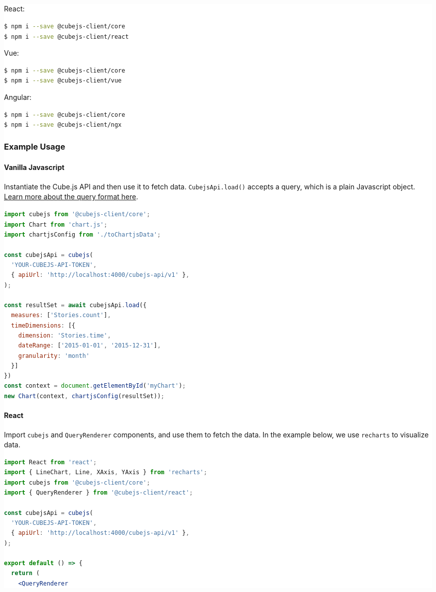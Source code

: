 React:

```bash
$ npm i --save @cubejs-client/core
$ npm i --save @cubejs-client/react
```

Vue:

```bash
$ npm i --save @cubejs-client/core
$ npm i --save @cubejs-client/vue
```

Angular:

```bash
$ npm i --save @cubejs-client/core
$ npm i --save @cubejs-client/ngx
```

### Example Usage

#### Vanilla Javascript
Instantiate the Cube.js API and then use it to fetch data. `CubejsApi.load()` accepts a
query, which is a plain Javascript object. [Learn more about the query format
here](query-format).

```js
import cubejs from '@cubejs-client/core';
import Chart from 'chart.js';
import chartjsConfig from './toChartjsData';

const cubejsApi = cubejs(
  'YOUR-CUBEJS-API-TOKEN',
  { apiUrl: 'http://localhost:4000/cubejs-api/v1' },
);

const resultSet = await cubejsApi.load({
  measures: ['Stories.count'],
  timeDimensions: [{
    dimension: 'Stories.time',
    dateRange: ['2015-01-01', '2015-12-31'],
    granularity: 'month'
  }]
})
const context = document.getElementById('myChart');
new Chart(context, chartjsConfig(resultSet));
```

#### React
Import `cubejs` and `QueryRenderer` components, and use them to fetch the data.
In the example below, we use `recharts` to visualize data.

```jsx
import React from 'react';
import { LineChart, Line, XAxis, YAxis } from 'recharts';
import cubejs from '@cubejs-client/core';
import { QueryRenderer } from '@cubejs-client/react';

const cubejsApi = cubejs(
  'YOUR-CUBEJS-API-TOKEN',
  { apiUrl: 'http://localhost:4000/cubejs-api/v1' },
);

export default () => {
  return (
    <QueryRenderer
```

[link-connecting-to-the-database]: /connecting-to-the-database
[link-cubejs-schema]: /getting-started-cubejs-schema
[link-frontend-intro]: /frontend-introduction
[link-docker]: https://www.docker.com/
[link-serverless-framework]: https://www.serverless.com/
[link-docker-deployment-guide]: /deployment#docker